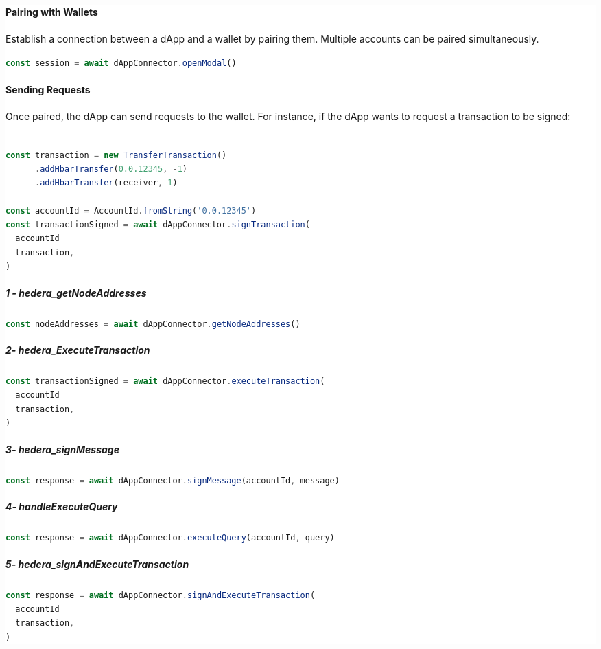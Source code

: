 #### Pairing with Wallets

Establish a connection between a dApp and a wallet by pairing them. Multiple accounts can be
paired simultaneously.

```javascript
const session = await dAppConnector.openModal()
```

#### Sending Requests

Once paired, the dApp can send requests to the wallet. For instance, if the dApp wants to
request a transaction to be signed:

```javascript

const transaction = new TransferTransaction()
      .addHbarTransfer(0.0.12345, -1)
      .addHbarTransfer(receiver, 1)

const accountId = AccountId.fromString('0.0.12345')
const transactionSigned = await dAppConnector.signTransaction(
  accountId
  transaction,
)
```

##### 1 - hedera_getNodeAddresses

```javascript
const nodeAddresses = await dAppConnector.getNodeAddresses()
```

##### 2- hedera_ExecuteTransaction

```javascript
const transactionSigned = await dAppConnector.executeTransaction(
  accountId
  transaction,
)
```

##### 3- hedera_signMessage

```javascript
const response = await dAppConnector.signMessage(accountId, message)
```

##### 4- handleExecuteQuery

```javascript
const response = await dAppConnector.executeQuery(accountId, query)
```

##### 5- hedera_signAndExecuteTransaction

```javascript
const response = await dAppConnector.signAndExecuteTransaction(
  accountId
  transaction,
)
```
